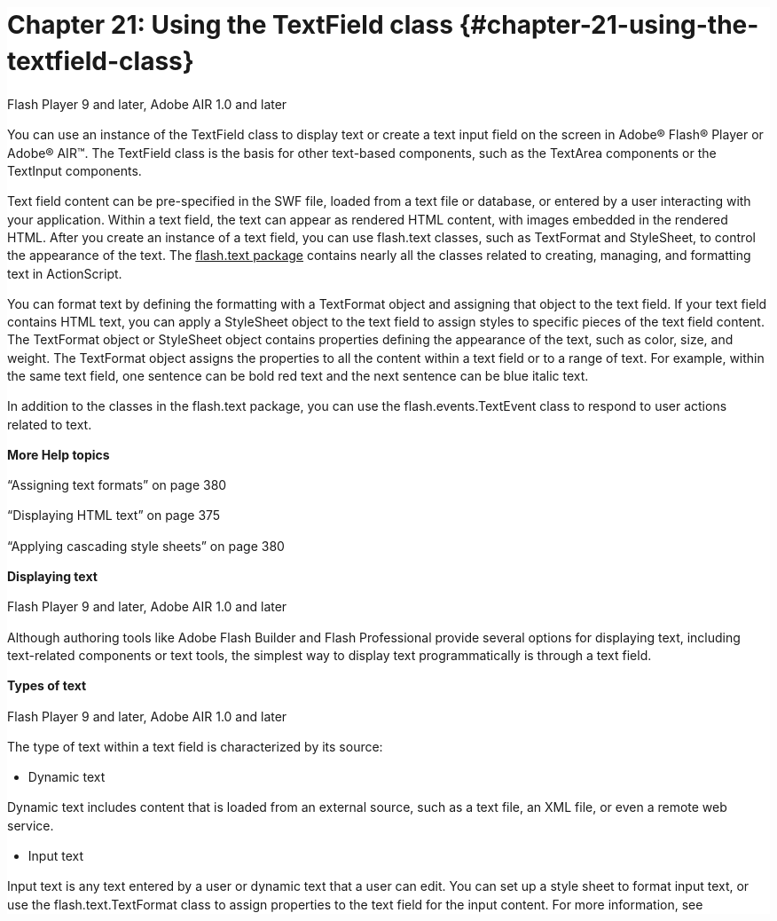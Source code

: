 # Chapter 21: Using the TextField class {#chapter-21-using-the-textfield-class}

Flash Player 9 and later, Adobe AIR 1.0 and later

You can use an instance of the TextField class to display text or create a text input field on the screen in Adobe® Flash® Player or Adobe® AIR™. The TextField class is the basis for other text-based components, such as the TextArea components or the TextInput components.

Text field content can be pre-specified in the SWF file, loaded from a text file or database, or entered by a user interacting with your application. Within a text field, the text can appear as rendered HTML content, with images embedded in the rendered HTML. After you create an instance of a text field, you can use flash.text classes, such as TextFormat and StyleSheet, to control the appearance of the text. The [flash.text package](http://help.adobe.com/en_US/FlashPlatform/reference/actionscript/3/flash/text/package-detail.html) contains nearly all the classes related to creating, managing, and formatting text in ActionScript.

You can format text by defining the formatting with a TextFormat object and assigning that object to the text field. If your text field contains HTML text, you can apply a StyleSheet object to the text field to assign styles to specific pieces of the text field content. The TextFormat object or StyleSheet object contains properties defining the appearance of the text, such as color, size, and weight. The TextFormat object assigns the properties to all the content within a text field or to a range of text. For example, within the same text field, one sentence can be bold red text and the next sentence can be blue italic text.

In addition to the classes in the flash.text package, you can use the flash.events.TextEvent class to respond to user actions related to text.

**More Help topics**

“Assigning text formats” on page 380

“Displaying HTML text” on page 375

“Applying cascading style sheets” on page 380

**Displaying text**

Flash Player 9 and later, Adobe AIR 1.0 and later

Although authoring tools like Adobe Flash Builder and Flash Professional provide several options for displaying text, including text-related components or text tools, the simplest way to display text programmatically is through a text field.

**Types of text**

Flash Player 9 and later, Adobe AIR 1.0 and later

The type of text within a text field is characterized by its source:

*   Dynamic text

Dynamic text includes content that is loaded from an external source, such as a text file, an XML file, or even a remote web service.

*   Input text

Input text is any text entered by a user or dynamic text that a user can edit. You can set up a style sheet to format input text, or use the flash.text.TextFormat class to assign properties to the text field for the input content. For more information, see
